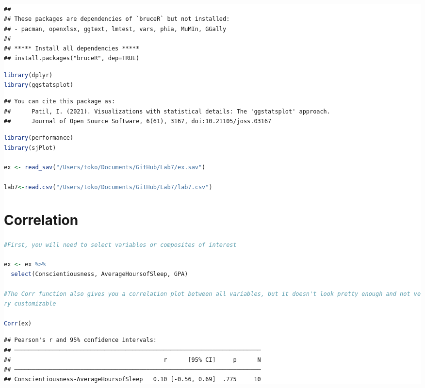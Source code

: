 
    ## 
    ## These packages are dependencies of `bruceR` but not installed:
    ## - pacman, openxlsx, ggtext, lmtest, vars, phia, MuMIn, GGally
    ## 
    ## ***** Install all dependencies *****
    ## install.packages("bruceR", dep=TRUE)

``` r
library(dplyr)
library(ggstatsplot)
```

    ## You can cite this package as:
    ##      Patil, I. (2021). Visualizations with statistical details: The 'ggstatsplot' approach.
    ##      Journal of Open Source Software, 6(61), 3167, doi:10.21105/joss.03167

``` r
library(performance)
library(sjPlot)

ex <- read_sav("/Users/toko/Documents/GitHub/Lab7/ex.sav")

lab7<-read.csv("/Users/toko/Documents/GitHub/Lab7/lab7.csv")
```

# Correlation

``` r
#First, you will need to select variables or composites of interest

ex <- ex %>%
  select(Conscientiousness, AverageHoursofSleep, GPA)

#The Corr function also gives you a correlation plot between all variables, but it doesn't look pretty enough and not very customizable

Corr(ex)
```

    ## Pearson's r and 95% confidence intervals:
    ## ───────────────────────────────────────────────────────────────────────
    ##                                            r      [95% CI]     p      N
    ## ───────────────────────────────────────────────────────────────────────
    ## Conscientiousness-AverageHoursofSleep   0.10 [-0.56, 0.69]  .775     10